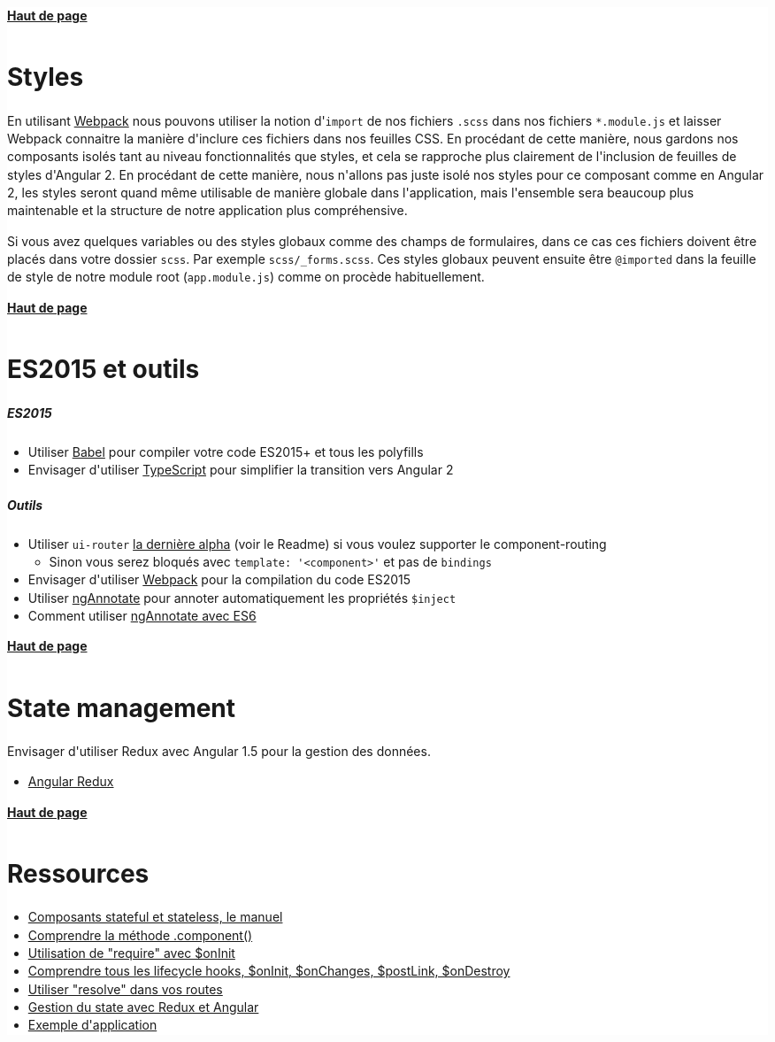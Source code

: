 **[Haut de page](#table-des-matieres)**

# Styles

En utilisant [Webpack](https://webpack.github.io/) nous pouvons utiliser la notion d'`import` de nos fichiers `.scss` dans nos fichiers `*.module.js` et laisser Webpack connaitre la manière d'inclure ces fichiers dans nos feuilles CSS. En procédant de cette manière, nous gardons nos composants isolés tant au niveau fonctionnalités que styles, et cela se rapproche plus clairement de l'inclusion de feuilles de styles d'Angular 2. En procédant de cette manière, nous n'allons pas juste isolé nos styles pour ce composant comme en Angular 2, les styles seront quand même utilisable de manière globale dans l'application, mais l'ensemble sera beaucoup plus maintenable et la structure de notre application plus compréhensive.

Si vous avez quelques variables ou des styles globaux comme des champs de formulaires, dans ce cas ces fichiers doivent être placés dans votre dossier `scss`. Par exemple `scss/_forms.scss`. Ces styles globaux peuvent ensuite être `@imported` dans la feuille de style de notre module root (`app.module.js`) comme on procède habituellement.

**[Haut de page](#table-des-matieres)**

# ES2015 et outils

##### ES2015

* Utiliser [Babel](https://babeljs.io/) pour compiler votre code ES2015+ et tous les polyfills
* Envisager d'utiliser [TypeScript](http://www.typescriptlang.org/) pour simplifier la transition vers Angular 2

##### Outils
* Utiliser `ui-router` [la dernière alpha](https://github.com/angular-ui/ui-router) (voir le Readme) si vous voulez supporter le component-routing
  * Sinon vous serez bloqués avec `template: '<component>'` et pas de `bindings`
* Envisager d'utiliser [Webpack](https://webpack.github.io/) pour la compilation du code ES2015
* Utiliser [ngAnnotate](https://github.com/olov/ng-annotate) pour annoter automatiquement les propriétés `$inject`
* Comment utiliser [ngAnnotate avec ES6](https://www.timroes.de/2015/07/29/using-ecmascript-6-es6-with-angularjs-1-x/#ng-annotate)

**[Haut de page](#table-des-matieres)**

# State management

Envisager d'utiliser Redux avec Angular 1.5 pour la gestion des données.

* [Angular Redux](https://github.com/angular-redux/ng-redux)

**[Haut de page](#table-des-matieres)**

# Ressources

* [Composants stateful et stateless, le manuel](https://toddmotto.com/stateful-stateless-components)
* [Comprendre la méthode .component()](https://toddmotto.com/exploring-the-angular-1-5-component-method/)
* [Utilisation de "require" avec $onInit](https://toddmotto.com/on-init-require-object-syntax-angular-component/)
* [Comprendre tous les lifecycle hooks, $onInit, $onChanges, $postLink, $onDestroy](https://toddmotto.com/angular-1-5-lifecycle-hooks)
* [Utiliser "resolve" dans vos routes](https://toddmotto.com/resolve-promises-in-angular-routes/)
* [Gestion du state avec Redux et Angular](http://blog.rangle.io/managing-state-redux-angular/)
* [Exemple d'application](https://github.com/chihab/angular-styleguide-sample)
